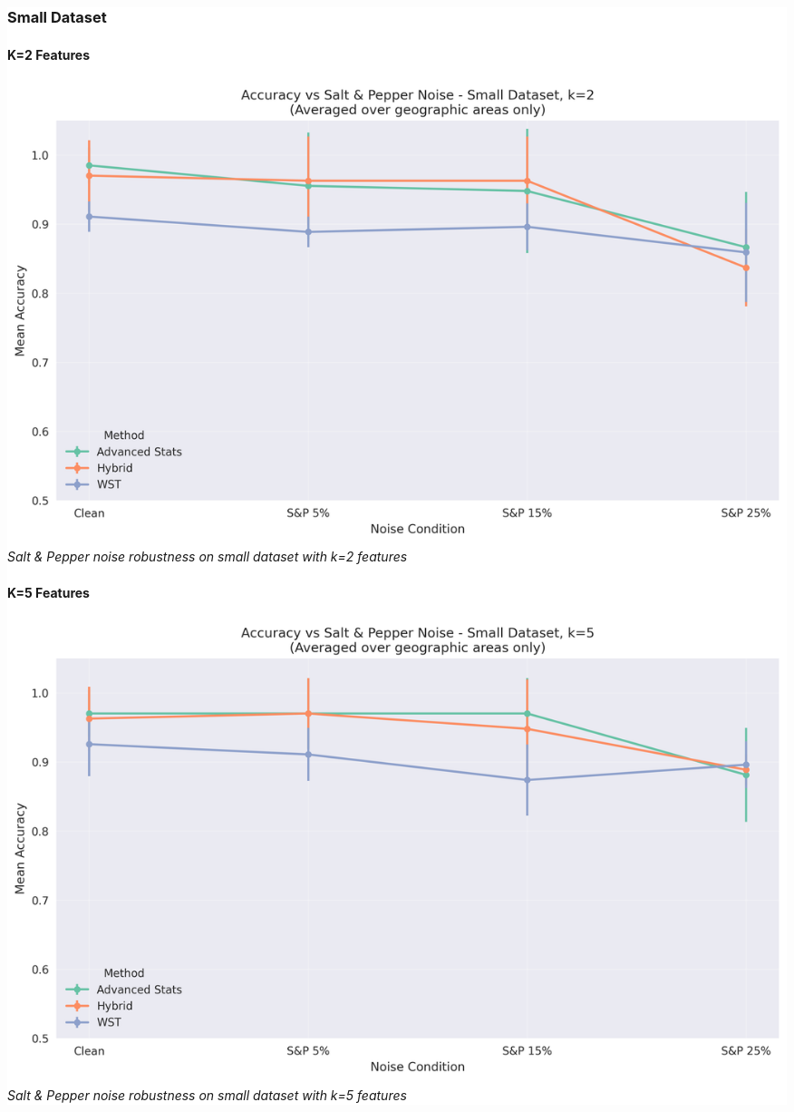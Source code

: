 ### Small Dataset

#### K=2 Features
![Noise Small K2](experiments/s%26p/saltpepper_analysis/detailed/accuracy_vs_saltpepper_small_k2.png)
*Salt & Pepper noise robustness on small dataset with k=2 features*

#### K=5 Features
![Noise Small K5](experiments/s%26p/saltpepper_analysis/detailed/accuracy_vs_saltpepper_small_k5.png)
*Salt & Pepper noise robustness on small dataset with k=5 features*
